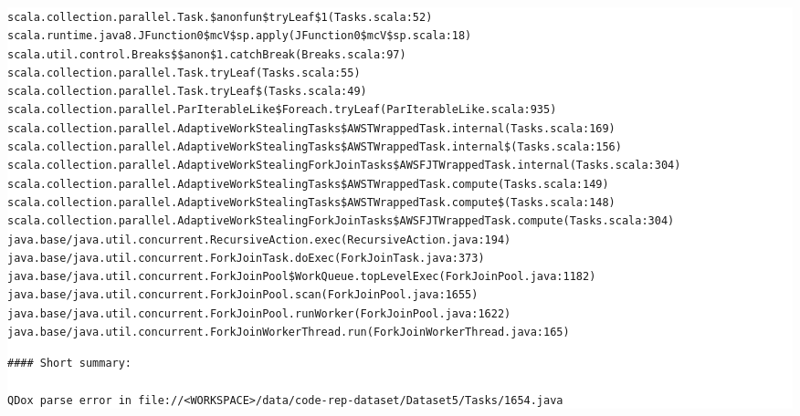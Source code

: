 	scala.collection.parallel.Task.$anonfun$tryLeaf$1(Tasks.scala:52)
	scala.runtime.java8.JFunction0$mcV$sp.apply(JFunction0$mcV$sp.scala:18)
	scala.util.control.Breaks$$anon$1.catchBreak(Breaks.scala:97)
	scala.collection.parallel.Task.tryLeaf(Tasks.scala:55)
	scala.collection.parallel.Task.tryLeaf$(Tasks.scala:49)
	scala.collection.parallel.ParIterableLike$Foreach.tryLeaf(ParIterableLike.scala:935)
	scala.collection.parallel.AdaptiveWorkStealingTasks$AWSTWrappedTask.internal(Tasks.scala:169)
	scala.collection.parallel.AdaptiveWorkStealingTasks$AWSTWrappedTask.internal$(Tasks.scala:156)
	scala.collection.parallel.AdaptiveWorkStealingForkJoinTasks$AWSFJTWrappedTask.internal(Tasks.scala:304)
	scala.collection.parallel.AdaptiveWorkStealingTasks$AWSTWrappedTask.compute(Tasks.scala:149)
	scala.collection.parallel.AdaptiveWorkStealingTasks$AWSTWrappedTask.compute$(Tasks.scala:148)
	scala.collection.parallel.AdaptiveWorkStealingForkJoinTasks$AWSFJTWrappedTask.compute(Tasks.scala:304)
	java.base/java.util.concurrent.RecursiveAction.exec(RecursiveAction.java:194)
	java.base/java.util.concurrent.ForkJoinTask.doExec(ForkJoinTask.java:373)
	java.base/java.util.concurrent.ForkJoinPool$WorkQueue.topLevelExec(ForkJoinPool.java:1182)
	java.base/java.util.concurrent.ForkJoinPool.scan(ForkJoinPool.java:1655)
	java.base/java.util.concurrent.ForkJoinPool.runWorker(ForkJoinPool.java:1622)
	java.base/java.util.concurrent.ForkJoinWorkerThread.run(ForkJoinWorkerThread.java:165)
```
#### Short summary: 

QDox parse error in file://<WORKSPACE>/data/code-rep-dataset/Dataset5/Tasks/1654.java
